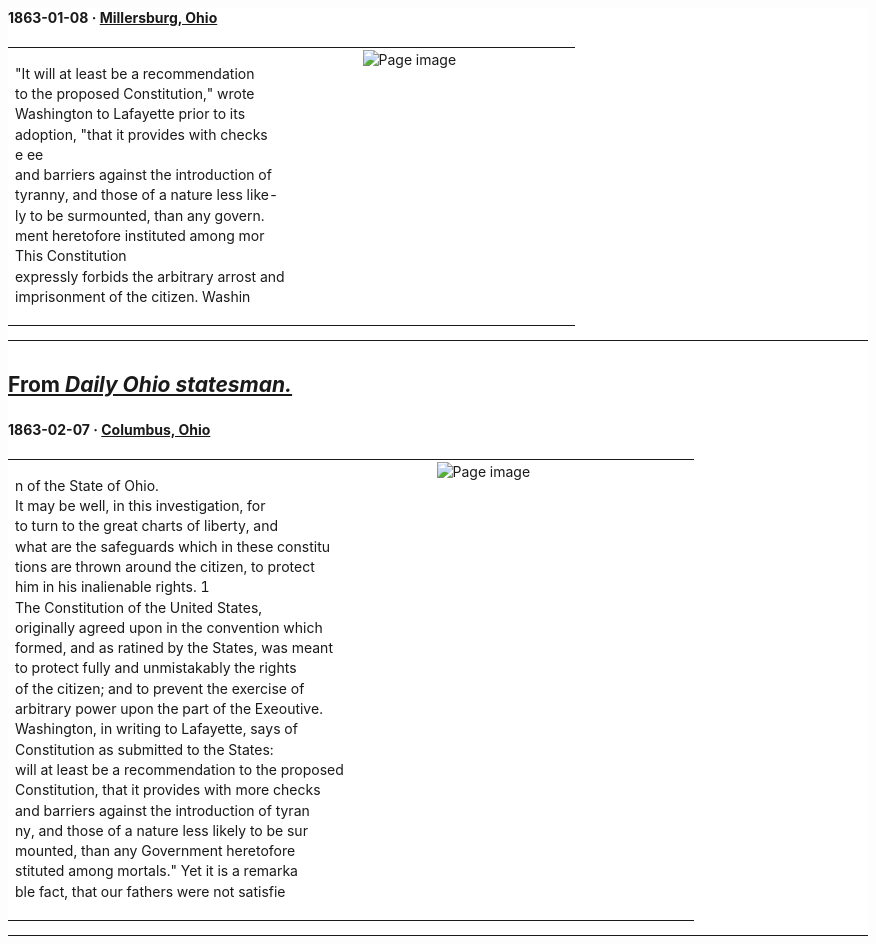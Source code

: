 #### 1863-01-08 &middot; [Millersburg, Ohio](http://dbpedia.org/resource/Millersburg%2C_Ohio)

<table style="width: 100%;"><tr><td style="width: 50%">

  
&quot;It will at least be a recommendation  
to the proposed Constitution,&quot; wrote  
Washington to Lafayette prior to its  
adoption, &quot;that it provides with checks  
 e  ee  
and barriers against the introduction of  
tyranny, and those of a nature less like-  
ly to be surmounted, than any govern.  
ment heretofore instituted among mor  
This Constitution  
expressly forbids the arbitrary arrost and  
imprisonment of the citizen. Washin
</td><td style="width: 50%; max-height: 75%; margin: auto; display: block;">
<img alt="Page image" src="https://tile.loc.gov/image-services/iiif/service:ndnp:ohi:batch_ohi_edgar_ver01:data:sn84028822:00280775459:1863010801:0636/pct:29.706959706959708,4.572703192527534,12.564102564102564,7.026348808030113/!600,600/0/default.jpg"/>
</td>
</tr></table>

---

## [From _Daily Ohio statesman._](https://www.loc.gov/resource/sn84028645/1863-02-07/ed-1/?sp=1)

#### 1863-02-07 &middot; [Columbus, Ohio](http://dbpedia.org/resource/Columbus%2C_Ohio)

<table style="width: 100%;"><tr><td style="width: 50%">

n of the State of Ohio.  
It may be well, in this investigation, for  
to turn to the great charts of liberty, and  
what are the safeguards which in these constitu  
tions are thrown around the citizen, to protect  
him in his inalienable rights. 1  
The Constitution of the United States,  
originally agreed upon in the convention which  
formed, and as ratined by the States, was meant  
to protect fully and unmistakably the rights  
of the citizen; and to prevent the exercise of  
arbitrary power upon the part of the Exeoutive.  
Washington, in writing to Lafayette, says of  
Constitution as submitted to the States:   
will at least be a recommendation to the proposed  
Constitution, that it provides with more checks  
and barriers against the introduction of tyran­  
ny, and those of a nature less likely to be sur­  
mounted, than any Government heretofore  
stituted among mortals.&quot; Yet it is a remarka­  
ble fact, that our fathers were not satisfie
</td><td style="width: 50%; max-height: 75%; margin: auto; display: block;">
<img alt="Page image" src="https://tile.loc.gov/image-services/iiif/service:ndnp:ohi:batch_ohi_lysander_ver01:data:sn84028645:00280774686:1863020701:0567/pct:51.44532039619972,84.0302131103318,14.028704265211239,9.684380900998113/!600,600/0/default.jpg"/>
</td>
</tr></table>

---